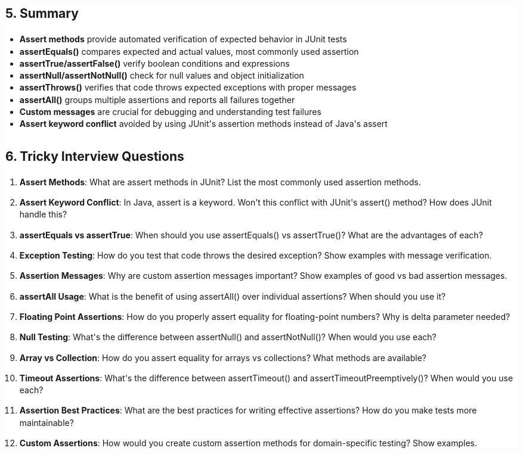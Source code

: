 ## 5. Summary

- **Assert methods** provide automated verification of expected behavior in JUnit tests
- **assertEquals()** compares expected and actual values, most commonly used assertion
- **assertTrue/assertFalse()** verify boolean conditions and expressions
- **assertNull/assertNotNull()** check for null values and object initialization
- **assertThrows()** verifies that code throws expected exceptions with proper messages
- **assertAll()** groups multiple assertions and reports all failures together
- **Custom messages** are crucial for debugging and understanding test failures
- **Assert keyword conflict** avoided by using JUnit's assertion methods instead of Java's assert

## 6. Tricky Interview Questions

1. **Assert Methods**: What are assert methods in JUnit? List the most commonly used assertion methods.

2. **Assert Keyword Conflict**: In Java, assert is a keyword. Won't this conflict with JUnit's assert() method? How does JUnit handle this?

3. **assertEquals vs assertTrue**: When should you use assertEquals() vs assertTrue()? What are the advantages of each?

4. **Exception Testing**: How do you test that code throws the desired exception? Show examples with message verification.

5. **Assertion Messages**: Why are custom assertion messages important? Show examples of good vs bad assertion messages.

6. **assertAll Usage**: What is the benefit of using assertAll() over individual assertions? When should you use it?

7. **Floating Point Assertions**: How do you properly assert equality for floating-point numbers? Why is delta parameter needed?

8. **Null Testing**: What's the difference between assertNull() and assertNotNull()? When would you use each?

9. **Array vs Collection**: How do you assert equality for arrays vs collections? What methods are available?

10. **Timeout Assertions**: What's the difference between assertTimeout() and assertTimeoutPreemptively()? When would you use each?

11. **Assertion Best Practices**: What are the best practices for writing effective assertions? How do you make tests more maintainable?

12. **Custom Assertions**: How would you create custom assertion methods for domain-specific testing? Show examples.
